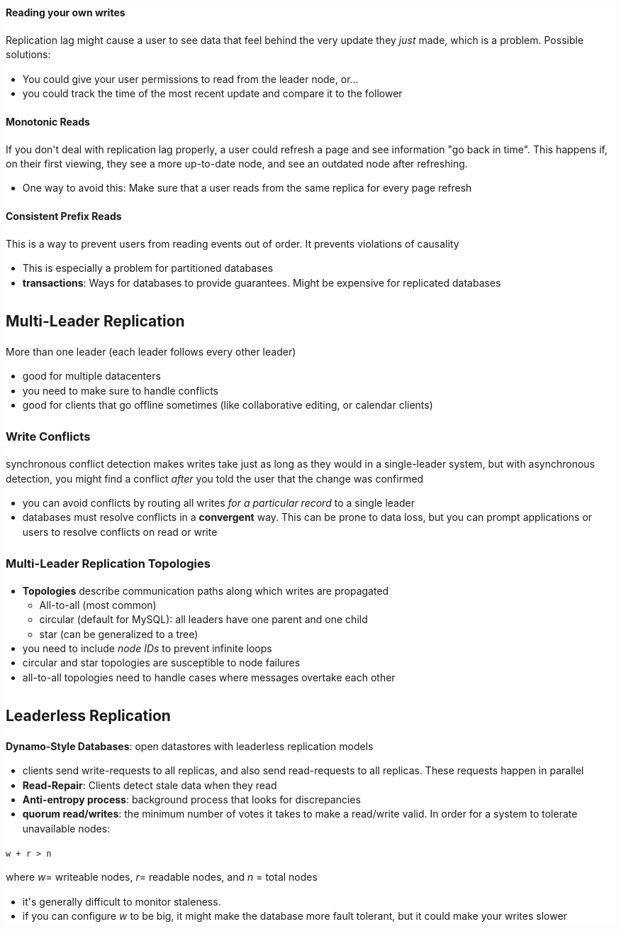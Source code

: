 #### Reading your own writes
Replication lag might cause a user to see data that feel behind the very update they *just* made, which is a problem. Possible solutions:
- You could give your user permissions to read from the leader node, or...
- you could track the time of the most recent update and compare it to the follower

#### Monotonic Reads
If you don't deal with replication lag properly, a user could refresh a page and see information "go back in time". This happens if, on their first viewing, they see a more up-to-date node, and see an outdated node after refreshing.
- One way to avoid this: Make sure that a user reads from the same replica for every page refresh

#### Consistent Prefix Reads
This is a way to prevent users from reading events out of order. It prevents violations of causality
- This is especially a problem for partitioned databases
- **transactions**: Ways for databases to provide guarantees. Might be expensive for replicated databases

## Multi-Leader Replication
More than one leader (each leader follows every other leader)
- good for multiple datacenters
- you need to make sure to handle conflicts
- good for clients that go offline sometimes (like collaborative editing, or calendar clients)

### Write Conflicts
synchronous conflict detection makes writes take just as long as they would in a single-leader system, but with asynchronous detection, you might find a conflict *after* you told the user that the change was confirmed
- you can avoid conflicts by routing all writes *for a particular record* to a single leader
- databases must resolve conflicts in a **convergent** way. This can be prone to data loss, but you can prompt applications or users to resolve conflicts on read or write

### Multi-Leader Replication Topologies
- **Topologies** describe communication paths along which writes are propagated
  - All-to-all (most common)
  - circular (default for MySQL): all leaders have one parent and one child
  - star (can be generalized to a tree)
- you need to include *node IDs* to prevent infinite loops
- circular and star topologies are susceptible to node failures
- all-to-all topologies need to handle cases where messages overtake each other

## Leaderless Replication
**Dynamo-Style Databases**: open datastores with leaderless replication models
- clients send write-requests to all replicas, and also send read-requests to all replicas. These requests happen in parallel
- **Read-Repair**: Clients detect stale data when they read
- **Anti-entropy process**: background process that looks for discrepancies
- **quorum read/writes**: the minimum number of votes it takes to make a read/write valid. In order for a system to tolerate unavailable nodes:
```
w + r > n
```
where *w*= writeable nodes, *r*= readable nodes, and *n* = total nodes

- it's generally difficult to monitor staleness.
- if you can configure *w* to be big, it might make the database more fault tolerant, but it could make your writes slower

